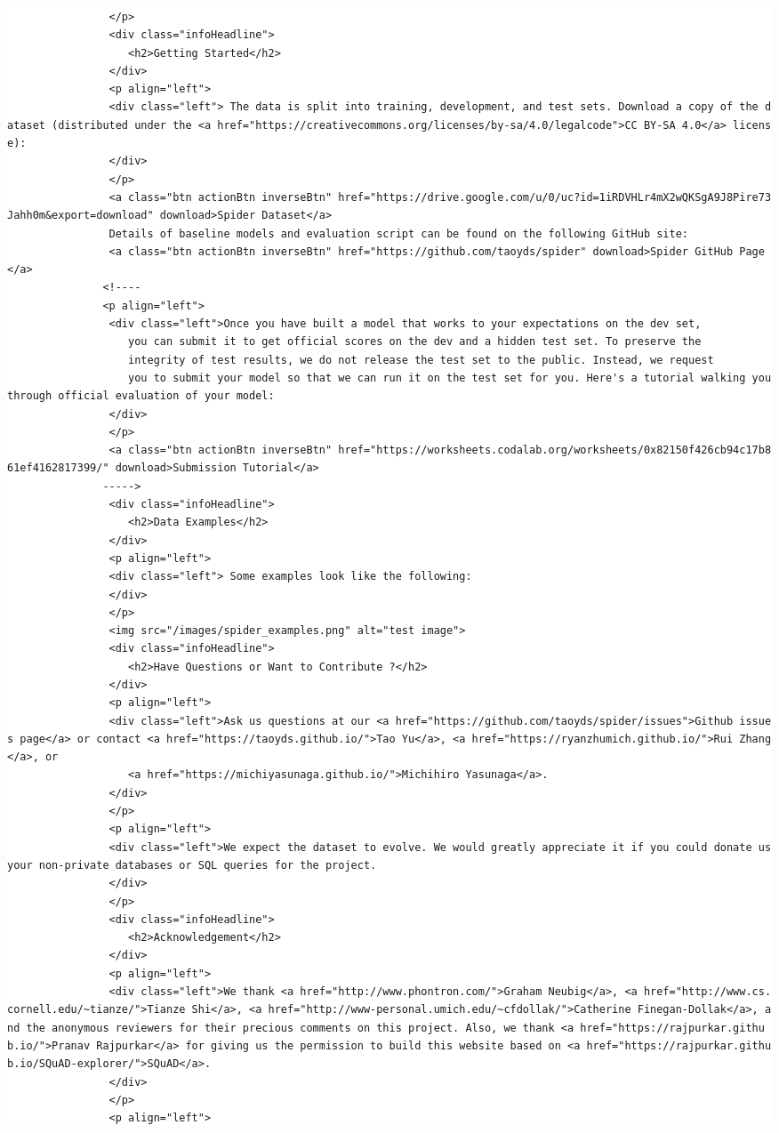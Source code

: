                     </p>
                    <div class="infoHeadline">
                       <h2>Getting Started</h2>
                    </div>
                    <p align="left">
                    <div class="left"> The data is split into training, development, and test sets. Download a copy of the dataset (distributed under the <a href="https://creativecommons.org/licenses/by-sa/4.0/legalcode">CC BY-SA 4.0</a> license):
                    </div>
                    </p>
                    <a class="btn actionBtn inverseBtn" href="https://drive.google.com/u/0/uc?id=1iRDVHLr4mX2wQKSgA9J8Pire73Jahh0m&export=download" download>Spider Dataset</a>
                    Details of baseline models and evaluation script can be found on the following GitHub site:
                    <a class="btn actionBtn inverseBtn" href="https://github.com/taoyds/spider" download>Spider GitHub Page</a>
                   <!---- 
                   <p align="left">
                    <div class="left">Once you have built a model that works to your expectations on the dev set,
                       you can submit it to get official scores on the dev and a hidden test set. To preserve the
                       integrity of test results, we do not release the test set to the public. Instead, we request
                       you to submit your model so that we can run it on the test set for you. Here's a tutorial walking you through official evaluation of your model:
                    </div>
                    </p>
                    <a class="btn actionBtn inverseBtn" href="https://worksheets.codalab.org/worksheets/0x82150f426cb94c17b861ef4162817399/" download>Submission Tutorial</a>
                   ----->
                    <div class="infoHeadline">
                       <h2>Data Examples</h2>
                    </div>
                    <p align="left">
                    <div class="left"> Some examples look like the following:
                    </div>
                    </p>
                    <img src="/images/spider_examples.png" alt="test image">
                    <div class="infoHeadline">
                       <h2>Have Questions or Want to Contribute ?</h2>
                    </div>
                    <p align="left">
                    <div class="left">Ask us questions at our <a href="https://github.com/taoyds/spider/issues">Github issues page</a> or contact <a href="https://taoyds.github.io/">Tao Yu</a>, <a href="https://ryanzhumich.github.io/">Rui Zhang</a>, or
                       <a href="https://michiyasunaga.github.io/">Michihiro Yasunaga</a>.
                    </div>
                    </p>
                    <p align="left">
                    <div class="left">We expect the dataset to evolve. We would greatly appreciate it if you could donate us your non-private databases or SQL queries for the project.
                    </div>
                    </p>
                    <div class="infoHeadline">
                       <h2>Acknowledgement</h2>
                    </div>
                    <p align="left">
                    <div class="left">We thank <a href="http://www.phontron.com/">Graham Neubig</a>, <a href="http://www.cs.cornell.edu/~tianze/">Tianze Shi</a>, <a href="http://www-personal.umich.edu/~cfdollak/">Catherine Finegan-Dollak</a>, and the anonymous reviewers for their precious comments on this project. Also, we thank <a href="https://rajpurkar.github.io/">Pranav Rajpurkar</a> for giving us the permission to build this website based on <a href="https://rajpurkar.github.io/SQuAD-explorer/">SQuAD</a>.
                    </div>
                    </p>
                    <p align="left">